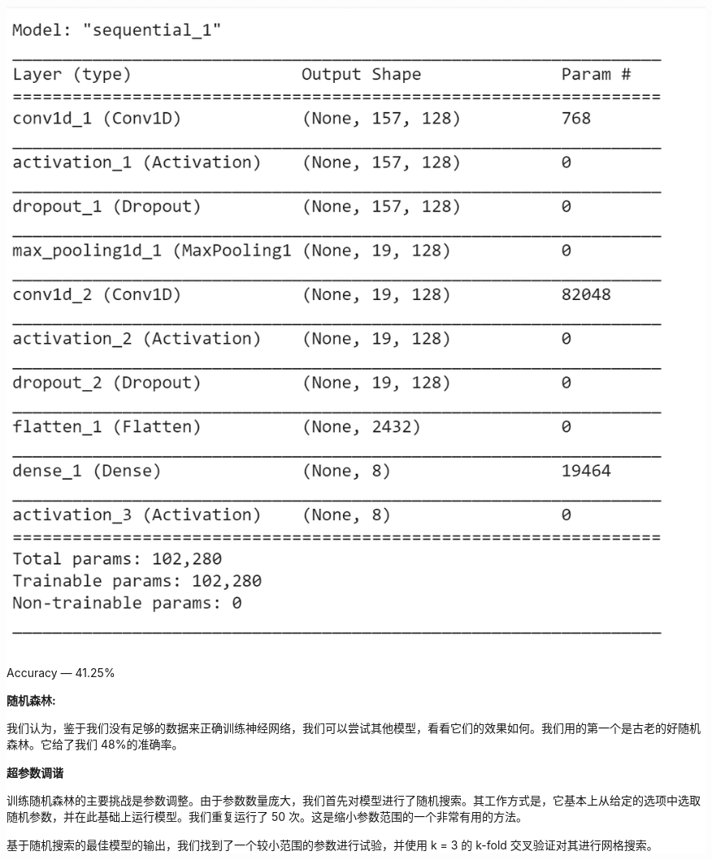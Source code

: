 ![](img/ef7eace7244501aeaa3eb008cbb16885.png)

Accuracy — 41.25%

**随机森林:**

我们认为，鉴于我们没有足够的数据来正确训练神经网络，我们可以尝试其他模型，看看它们的效果如何。我们用的第一个是古老的好随机森林。它给了我们 48%的准确率。

**超参数调谐**

训练随机森林的主要挑战是参数调整。由于参数数量庞大，我们首先对模型进行了随机搜索。其工作方式是，它基本上从给定的选项中选取随机参数，并在此基础上运行模型。我们重复运行了 50 次。这是缩小参数范围的一个非常有用的方法。

基于随机搜索的最佳模型的输出，我们找到了一个较小范围的参数进行试验，并使用 k = 3 的 k-fold 交叉验证对其进行网格搜索。
